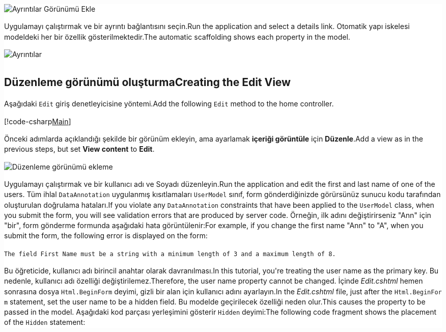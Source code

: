 ![Ayrıntılar Görünümü Ekle](creating-a-mvc-3-application-with-razor-and-unobtrusive-javascript/_static/image11.png)

<span data-ttu-id="00c6a-173">Uygulamayı çalıştırmak ve bir ayrıntı bağlantısını seçin.</span><span class="sxs-lookup"><span data-stu-id="00c6a-173">Run the application and select a details link.</span></span> <span data-ttu-id="00c6a-174">Otomatik yapı iskelesi modeldeki her bir özellik gösterilmektedir.</span><span class="sxs-lookup"><span data-stu-id="00c6a-174">The automatic scaffolding shows each property in the model.</span></span>

![Ayrıntılar](creating-a-mvc-3-application-with-razor-and-unobtrusive-javascript/_static/image12.png)

## <a name="creating-the-edit-view"></a><span data-ttu-id="00c6a-176">Düzenleme görünümü oluşturma</span><span class="sxs-lookup"><span data-stu-id="00c6a-176">Creating the Edit View</span></span>

<span data-ttu-id="00c6a-177">Aşağıdaki `Edit` giriş denetleyicisine yöntemi.</span><span class="sxs-lookup"><span data-stu-id="00c6a-177">Add the following `Edit` method to the home controller.</span></span>

[!code-csharp[Main](creating-a-mvc-3-application-with-razor-and-unobtrusive-javascript/samples/sample9.cs)]

<span data-ttu-id="00c6a-178">Önceki adımlarda açıklandığı şekilde bir görünüm ekleyin, ama ayarlamak **içeriği görüntüle** için **Düzenle**.</span><span class="sxs-lookup"><span data-stu-id="00c6a-178">Add a view as in the previous steps, but set **View content** to **Edit**.</span></span>

![Düzenleme görünümü ekleme](creating-a-mvc-3-application-with-razor-and-unobtrusive-javascript/_static/image13.png)

<span data-ttu-id="00c6a-180">Uygulamayı çalıştırmak ve bir kullanıcı adı ve Soyadı düzenleyin.</span><span class="sxs-lookup"><span data-stu-id="00c6a-180">Run the application and edit the first and last name of one of the users.</span></span> <span data-ttu-id="00c6a-181">Tüm ihlal `DataAnnotation` uygulanmış kısıtlamaları `UserModel` sınıf, form gönderdiğinizde görürsünüz sunucu kodu tarafından oluşturulan doğrulama hataları.</span><span class="sxs-lookup"><span data-stu-id="00c6a-181">If you violate any `DataAnnotation` constraints that have been applied to the `UserModel` class, when you submit the form, you will see validation errors that are produced by server code.</span></span> <span data-ttu-id="00c6a-182">Örneğin, ilk adını değiştirirseniz &quot;Ann&quot; için &quot;bir&quot;, form gönderme formunda aşağıdaki hata görüntülenir:</span><span class="sxs-lookup"><span data-stu-id="00c6a-182">For example, if you change the first name &quot;Ann&quot; to &quot;A&quot;, when you submit the form, the following error is displayed on the form:</span></span>

`The field First Name must be a string with a minimum length of 3 and a maximum length of 8.`

<span data-ttu-id="00c6a-183">Bu öğreticide, kullanıcı adı birincil anahtar olarak davranılması.</span><span class="sxs-lookup"><span data-stu-id="00c6a-183">In this tutorial, you're treating the user name as the primary key.</span></span> <span data-ttu-id="00c6a-184">Bu nedenle, kullanıcı adı özelliği değiştirilemez.</span><span class="sxs-lookup"><span data-stu-id="00c6a-184">Therefore, the user name property cannot be changed.</span></span> <span data-ttu-id="00c6a-185">İçinde *Edit.cshtml* hemen sonrasına dosya `Html.BeginForm` deyimi, gizli bir alan için kullanıcı adını ayarlayın.</span><span class="sxs-lookup"><span data-stu-id="00c6a-185">In the *Edit.cshtml* file, just after the `Html.BeginForm` statement, set the user name to be a hidden field.</span></span> <span data-ttu-id="00c6a-186">Bu modelde geçirilecek özelliği neden olur.</span><span class="sxs-lookup"><span data-stu-id="00c6a-186">This causes the property to be passed in the model.</span></span> <span data-ttu-id="00c6a-187">Aşağıdaki kod parçası yerleşimini gösterir `Hidden` deyimi:</span><span class="sxs-lookup"><span data-stu-id="00c6a-187">The following code fragment shows the placement of the `Hidden` statement:</span></span>

